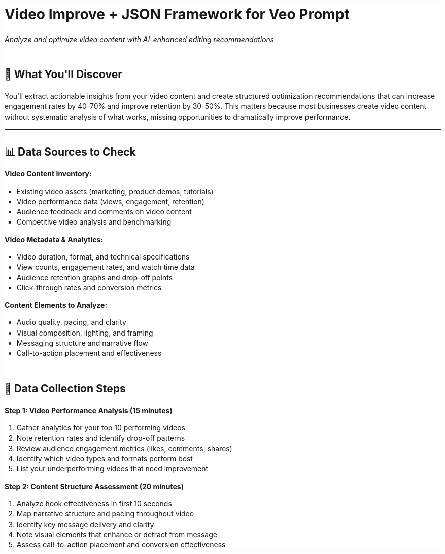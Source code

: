 # Video Improve + JSON Framework for Veo Prompt
*Analyze and optimize video content with AI-enhanced editing recommendations*

---

## 🎯 What You'll Discover

You'll extract actionable insights from your video content and create structured optimization recommendations that can increase engagement rates by 40-70% and improve retention by 30-50%. This matters because most businesses create video content without systematic analysis of what works, missing opportunities to dramatically improve performance.

---

## 📊 Data Sources to Check

**Video Content Inventory:**
- Existing video assets (marketing, product demos, tutorials)
- Video performance data (views, engagement, retention)
- Audience feedback and comments on video content
- Competitive video analysis and benchmarking

**Video Metadata & Analytics:**
- Video duration, format, and technical specifications
- View counts, engagement rates, and watch time data
- Audience retention graphs and drop-off points
- Click-through rates and conversion metrics

**Content Elements to Analyze:**
- Audio quality, pacing, and clarity
- Visual composition, lighting, and framing
- Messaging structure and narrative flow
- Call-to-action placement and effectiveness

---

## 📝 Data Collection Steps

**Step 1: Video Performance Analysis (15 minutes)**
1. Gather analytics for your top 10 performing videos
2. Note retention rates and identify drop-off patterns
3. Review audience engagement metrics (likes, comments, shares)
4. Identify which video types and formats perform best
5. List your underperforming videos that need improvement

**Step 2: Content Structure Assessment (20 minutes)**
1. Analyze hook effectiveness in first 10 seconds
2. Map narrative structure and pacing throughout video
3. Identify key message delivery and clarity
4. Note visual elements that enhance or detract from message
5. Assess call-to-action placement and conversion effectiveness
